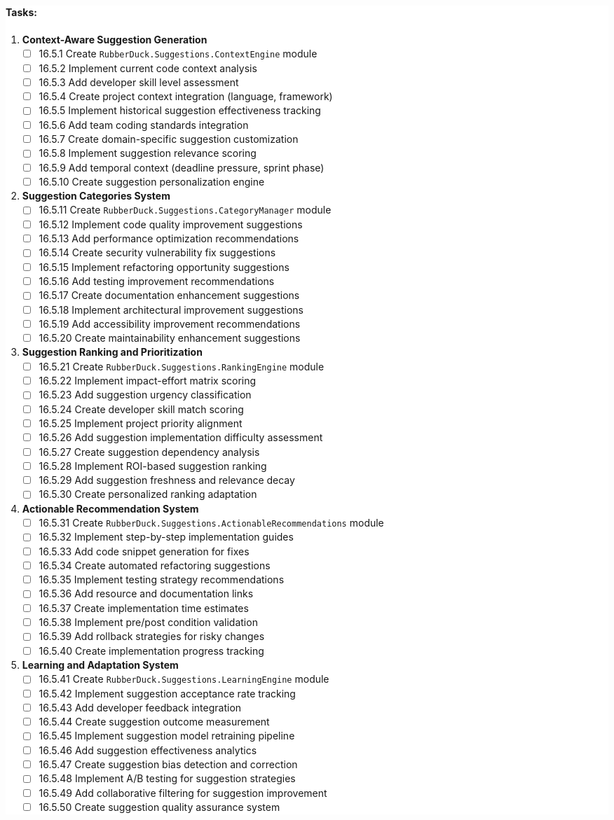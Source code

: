 #### Tasks:
1. **Context-Aware Suggestion Generation**
   - [ ] 16.5.1 Create `RubberDuck.Suggestions.ContextEngine` module
   - [ ] 16.5.2 Implement current code context analysis
   - [ ] 16.5.3 Add developer skill level assessment
   - [ ] 16.5.4 Create project context integration (language, framework)
   - [ ] 16.5.5 Implement historical suggestion effectiveness tracking
   - [ ] 16.5.6 Add team coding standards integration
   - [ ] 16.5.7 Create domain-specific suggestion customization
   - [ ] 16.5.8 Implement suggestion relevance scoring
   - [ ] 16.5.9 Add temporal context (deadline pressure, sprint phase)
   - [ ] 16.5.10 Create suggestion personalization engine

2. **Suggestion Categories System**
   - [ ] 16.5.11 Create `RubberDuck.Suggestions.CategoryManager` module
   - [ ] 16.5.12 Implement code quality improvement suggestions
   - [ ] 16.5.13 Add performance optimization recommendations
   - [ ] 16.5.14 Create security vulnerability fix suggestions
   - [ ] 16.5.15 Implement refactoring opportunity suggestions
   - [ ] 16.5.16 Add testing improvement recommendations
   - [ ] 16.5.17 Create documentation enhancement suggestions
   - [ ] 16.5.18 Implement architectural improvement suggestions
   - [ ] 16.5.19 Add accessibility improvement recommendations
   - [ ] 16.5.20 Create maintainability enhancement suggestions

3. **Suggestion Ranking and Prioritization**
   - [ ] 16.5.21 Create `RubberDuck.Suggestions.RankingEngine` module
   - [ ] 16.5.22 Implement impact-effort matrix scoring
   - [ ] 16.5.23 Add suggestion urgency classification
   - [ ] 16.5.24 Create developer skill match scoring
   - [ ] 16.5.25 Implement project priority alignment
   - [ ] 16.5.26 Add suggestion implementation difficulty assessment
   - [ ] 16.5.27 Create suggestion dependency analysis
   - [ ] 16.5.28 Implement ROI-based suggestion ranking
   - [ ] 16.5.29 Add suggestion freshness and relevance decay
   - [ ] 16.5.30 Create personalized ranking adaptation

4. **Actionable Recommendation System**
   - [ ] 16.5.31 Create `RubberDuck.Suggestions.ActionableRecommendations` module
   - [ ] 16.5.32 Implement step-by-step implementation guides
   - [ ] 16.5.33 Add code snippet generation for fixes
   - [ ] 16.5.34 Create automated refactoring suggestions
   - [ ] 16.5.35 Implement testing strategy recommendations
   - [ ] 16.5.36 Add resource and documentation links
   - [ ] 16.5.37 Create implementation time estimates
   - [ ] 16.5.38 Implement pre/post condition validation
   - [ ] 16.5.39 Add rollback strategies for risky changes
   - [ ] 16.5.40 Create implementation progress tracking

5. **Learning and Adaptation System**
   - [ ] 16.5.41 Create `RubberDuck.Suggestions.LearningEngine` module
   - [ ] 16.5.42 Implement suggestion acceptance rate tracking
   - [ ] 16.5.43 Add developer feedback integration
   - [ ] 16.5.44 Create suggestion outcome measurement
   - [ ] 16.5.45 Implement suggestion model retraining pipeline
   - [ ] 16.5.46 Add suggestion effectiveness analytics
   - [ ] 16.5.47 Create suggestion bias detection and correction
   - [ ] 16.5.48 Implement A/B testing for suggestion strategies
   - [ ] 16.5.49 Add collaborative filtering for suggestion improvement
   - [ ] 16.5.50 Create suggestion quality assurance system
